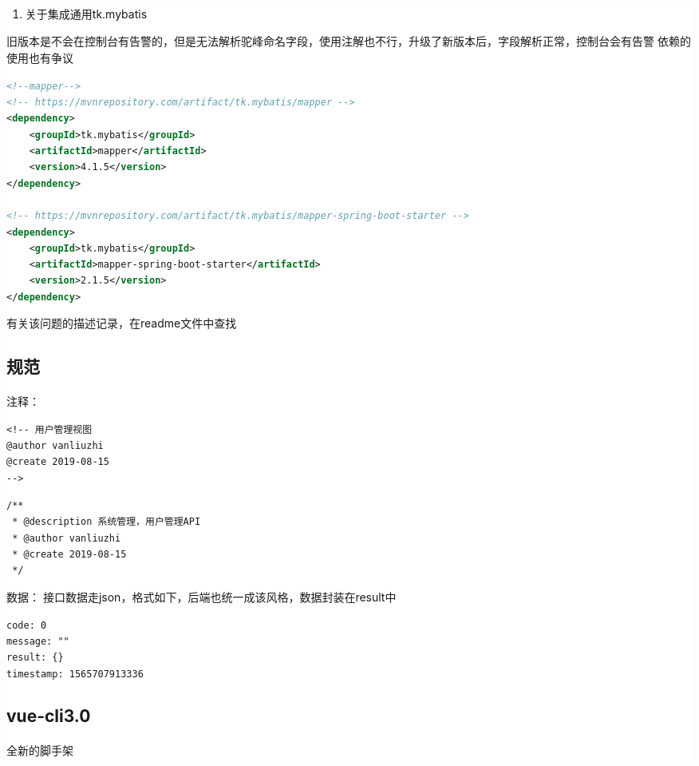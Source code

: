 1. 关于集成通用tk.mybatis

旧版本是不会在控制台有告警的，但是无法解析驼峰命名字段，使用注解也不行，升级了新版本后，字段解析正常，控制台会有告警
依赖的使用也有争议
```xml
<!--mapper-->
<!-- https://mvnrepository.com/artifact/tk.mybatis/mapper -->
<dependency>
    <groupId>tk.mybatis</groupId>
    <artifactId>mapper</artifactId>
    <version>4.1.5</version>
</dependency>

<!-- https://mvnrepository.com/artifact/tk.mybatis/mapper-spring-boot-starter -->
<dependency>
    <groupId>tk.mybatis</groupId>
    <artifactId>mapper-spring-boot-starter</artifactId>
    <version>2.1.5</version>
</dependency>
```
有关该问题的描述记录，在readme文件中查找

## 规范

注释：

```
<!-- 用户管理视图
@author vanliuzhi
@create 2019-08-15
-->
```

```
/**
 * @description 系统管理，用户管理API
 * @author vanliuzhi
 * @create 2019-08-15
 */
```

数据：
接口数据走json，格式如下，后端也统一成该风格，数据封装在result中

```
code: 0
message: ""
result: {}
timestamp: 1565707913336
```

## vue-cli3.0

全新的脚手架
